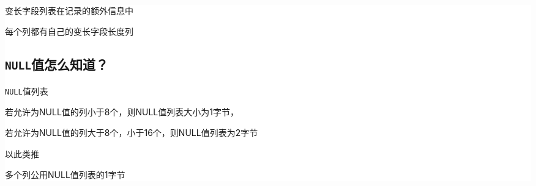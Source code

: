 

变长字段列表在记录的额外信息中



 每个列都有自己的变长字段长度列



## `NULL`值怎么知道？

`NULL`值列表

若允许为NULL值的列小于8个，则NULL值列表大小为1字节，

若允许为NULL值的列大于8个，小于16个，则NULL值列表为2字节

以此类推



多个列公用NULL值列表的1字节
